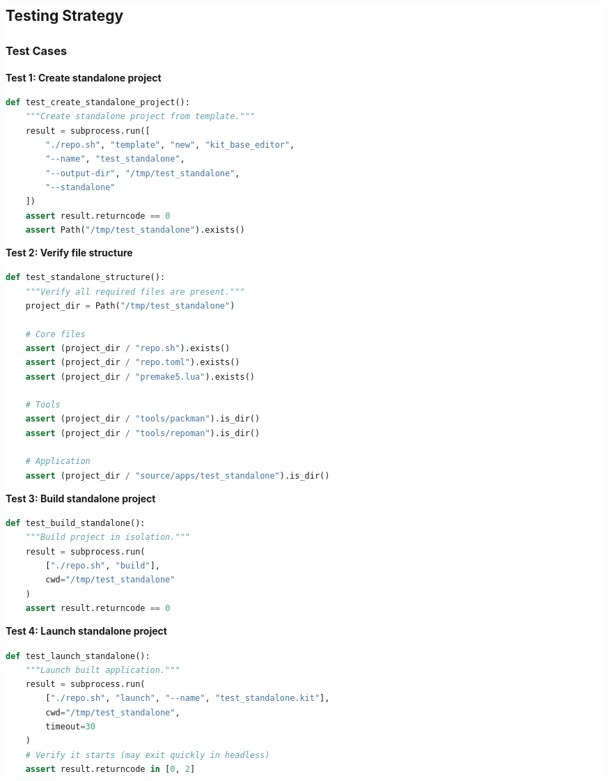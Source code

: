 
## Testing Strategy

### Test Cases

**Test 1: Create standalone project**
```python
def test_create_standalone_project():
    """Create standalone project from template."""
    result = subprocess.run([
        "./repo.sh", "template", "new", "kit_base_editor",
        "--name", "test_standalone",
        "--output-dir", "/tmp/test_standalone",
        "--standalone"
    ])
    assert result.returncode == 0
    assert Path("/tmp/test_standalone").exists()
```

**Test 2: Verify file structure**
```python
def test_standalone_structure():
    """Verify all required files are present."""
    project_dir = Path("/tmp/test_standalone")
    
    # Core files
    assert (project_dir / "repo.sh").exists()
    assert (project_dir / "repo.toml").exists()
    assert (project_dir / "premake5.lua").exists()
    
    # Tools
    assert (project_dir / "tools/packman").is_dir()
    assert (project_dir / "tools/repoman").is_dir()
    
    # Application
    assert (project_dir / "source/apps/test_standalone").is_dir()
```

**Test 3: Build standalone project**
```python
def test_build_standalone():
    """Build project in isolation."""
    result = subprocess.run(
        ["./repo.sh", "build"],
        cwd="/tmp/test_standalone"
    )
    assert result.returncode == 0
```

**Test 4: Launch standalone project**
```python
def test_launch_standalone():
    """Launch built application."""
    result = subprocess.run(
        ["./repo.sh", "launch", "--name", "test_standalone.kit"],
        cwd="/tmp/test_standalone",
        timeout=30
    )
    # Verify it starts (may exit quickly in headless)
    assert result.returncode in [0, 2]
```
